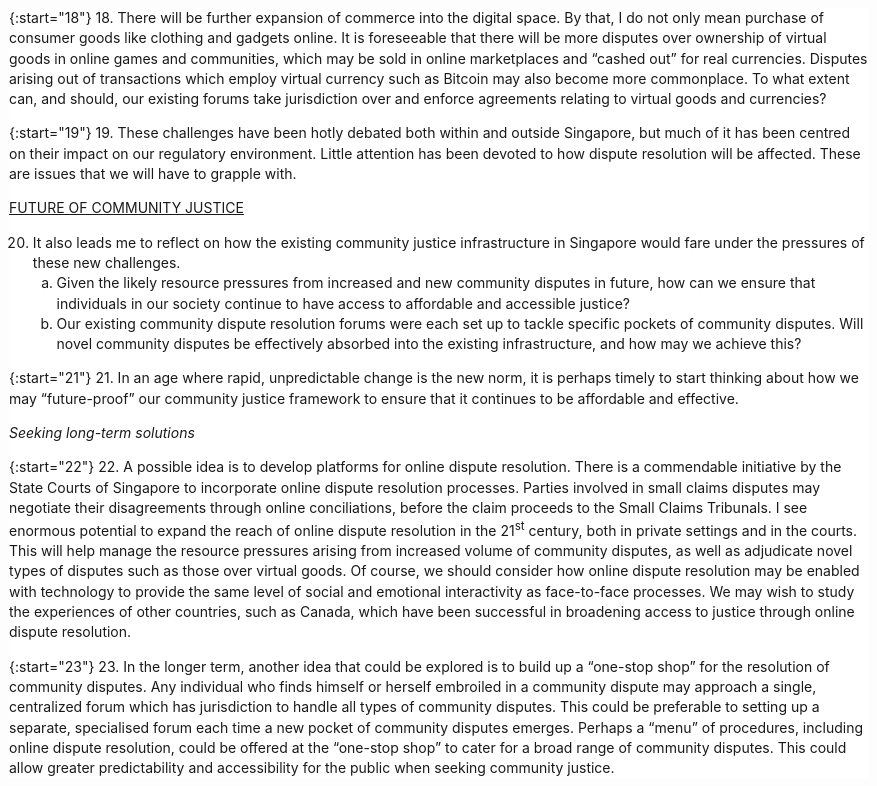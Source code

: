  
{:start="18"}
18. There will be further expansion of commerce into the digital space.  By that, I do not only mean purchase of consumer goods like clothing and gadgets online.  It is foreseeable that there will be more disputes over ownership of virtual goods in online games and communities, which may be sold in online marketplaces and “cashed out” for real currencies.  Disputes arising out of transactions which employ virtual currency such as Bitcoin may also become more commonplace.  To what extent can, and should, our existing forums take jurisdiction over and enforce agreements relating to virtual goods and currencies?

 
{:start="19"}
19. These challenges have been hotly debated both within and outside Singapore, but much of it has been centred on their impact on our regulatory environment.  Little attention has been devoted to how dispute resolution will be affected.  These are issues that we will have to grapple with.

<u>FUTURE OF COMMUNITY JUSTICE</u>

<ol start="20">
<li> It also leads me to reflect on how the existing community justice infrastructure in Singapore would fare under the pressures of these new challenges. 

<ol style="list-style-type: lower-alpha">
<li>  Given the likely resource pressures from increased and new community disputes in future, how can we ensure that individuals in our society continue to have access to affordable and accessible justice?</li>
<li> Our existing community dispute resolution forums were each set up to tackle specific pockets of community disputes.  Will novel community disputes be effectively absorbed into the existing infrastructure, and how may we achieve this?</li>
</ol>
</li>
</ol>

{:start="21"}
21. In an age where rapid, unpredictable change is the new norm, it is perhaps timely to start thinking about how we may “future-proof” our community justice framework to ensure that it continues to be affordable and effective.

*Seeking long-term solutions*

{:start="22"}
22. A possible idea is to develop platforms for online dispute resolution. There is a commendable initiative by the State Courts of Singapore to incorporate online dispute resolution processes. Parties involved in small claims disputes may negotiate their disagreements through online conciliations, before the claim proceeds to the Small Claims Tribunals.  I see enormous potential to expand the reach of online dispute resolution in the 21<sup>st</sup> century, both in private settings and in the courts.  This will help manage the resource pressures arising from increased volume of community disputes, as well as adjudicate novel types of disputes such as those over virtual goods.  Of course, we should consider how online dispute resolution may be enabled with technology to provide the same level of social and emotional interactivity as face-to-face processes.  We may wish to study the experiences of other countries, such as Canada, which have been successful in broadening access to justice through online dispute resolution.

 
{:start="23"}
23. In the longer term, another idea that could be explored is to build up a “one-stop shop” for the resolution of community disputes.  Any individual who finds himself or herself embroiled in a community dispute may approach a single, centralized forum which has jurisdiction to handle all types of community disputes.  This could be preferable to setting up a separate, specialised forum each time a new pocket of community disputes emerges. Perhaps a “menu” of procedures, including online dispute resolution, could be offered at the “one-stop shop” to cater for a broad range of community disputes.  This could allow greater predictability and accessibility for the public when seeking community justice. 

